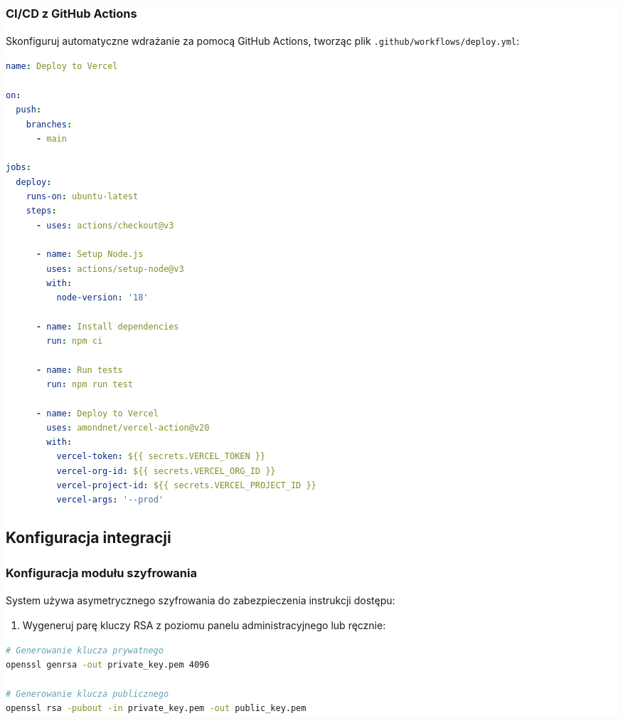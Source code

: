 ### CI/CD z GitHub Actions

Skonfiguruj automatyczne wdrażanie za pomocą GitHub Actions, tworząc plik `.github/workflows/deploy.yml`:

```yaml
name: Deploy to Vercel

on:
  push:
    branches:
      - main

jobs:
  deploy:
    runs-on: ubuntu-latest
    steps:
      - uses: actions/checkout@v3
      
      - name: Setup Node.js
        uses: actions/setup-node@v3
        with:
          node-version: '18'
          
      - name: Install dependencies
        run: npm ci
        
      - name: Run tests
        run: npm run test
        
      - name: Deploy to Vercel
        uses: amondnet/vercel-action@v20
        with:
          vercel-token: ${{ secrets.VERCEL_TOKEN }}
          vercel-org-id: ${{ secrets.VERCEL_ORG_ID }}
          vercel-project-id: ${{ secrets.VERCEL_PROJECT_ID }}
          vercel-args: '--prod'
```

## Konfiguracja integracji

### Konfiguracja modułu szyfrowania

System używa asymetrycznego szyfrowania do zabezpieczenia instrukcji dostępu:

1. Wygeneruj parę kluczy RSA z poziomu panelu administracyjnego lub ręcznie:

```bash
# Generowanie klucza prywatnego
openssl genrsa -out private_key.pem 4096

# Generowanie klucza publicznego
openssl rsa -pubout -in private_key.pem -out public_key.pem
```
